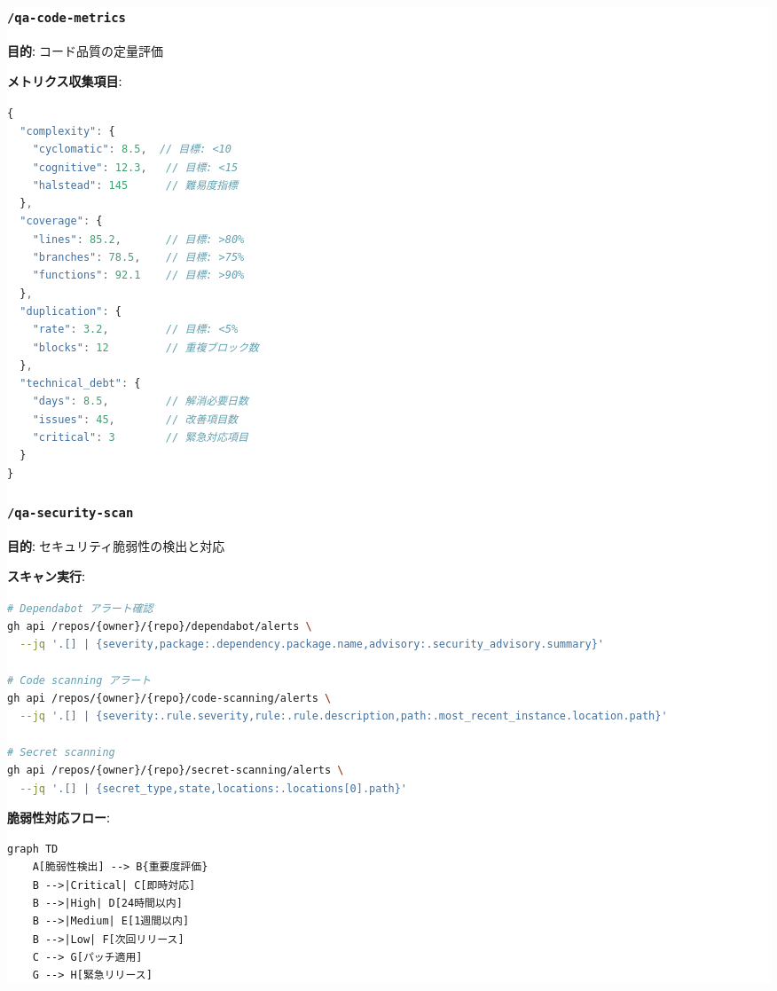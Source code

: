 ### `/qa-code-metrics`
**目的**: コード品質の定量評価

**メトリクス収集項目**:
```javascript
{
  "complexity": {
    "cyclomatic": 8.5,  // 目標: <10
    "cognitive": 12.3,   // 目標: <15
    "halstead": 145      // 難易度指標
  },
  "coverage": {
    "lines": 85.2,       // 目標: >80%
    "branches": 78.5,    // 目標: >75%
    "functions": 92.1    // 目標: >90%
  },
  "duplication": {
    "rate": 3.2,         // 目標: <5%
    "blocks": 12         // 重複ブロック数
  },
  "technical_debt": {
    "days": 8.5,         // 解消必要日数
    "issues": 45,        // 改善項目数
    "critical": 3        // 緊急対応項目
  }
}
```

### `/qa-security-scan`
**目的**: セキュリティ脆弱性の検出と対応

**スキャン実行**:
```bash
# Dependabot アラート確認
gh api /repos/{owner}/{repo}/dependabot/alerts \
  --jq '.[] | {severity,package:.dependency.package.name,advisory:.security_advisory.summary}'

# Code scanning アラート
gh api /repos/{owner}/{repo}/code-scanning/alerts \
  --jq '.[] | {severity:.rule.severity,rule:.rule.description,path:.most_recent_instance.location.path}'

# Secret scanning
gh api /repos/{owner}/{repo}/secret-scanning/alerts \
  --jq '.[] | {secret_type,state,locations:.locations[0].path}'
```

**脆弱性対応フロー**:
```mermaid
graph TD
    A[脆弱性検出] --> B{重要度評価}
    B -->|Critical| C[即時対応]
    B -->|High| D[24時間以内]
    B -->|Medium| E[1週間以内]
    B -->|Low| F[次回リリース]
    C --> G[パッチ適用]
    G --> H[緊急リリース]
```
